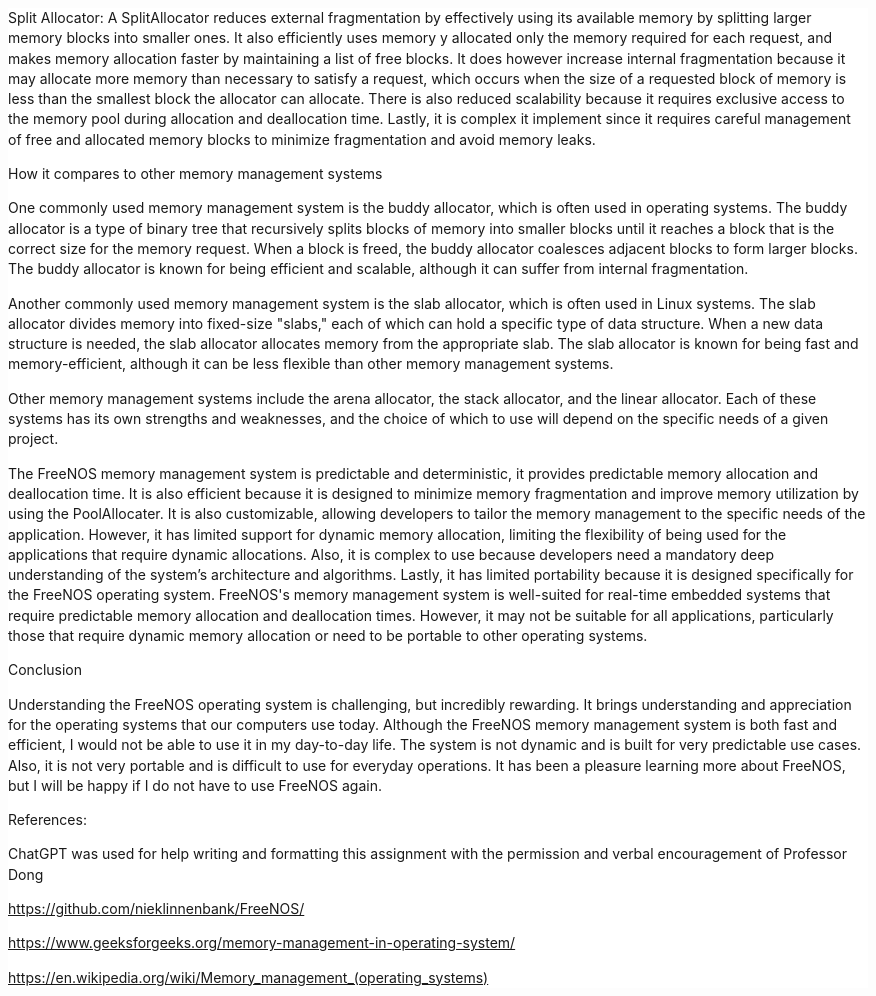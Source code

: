 Split Allocator: A SplitAllocator reduces external fragmentation by effectively using its available memory by splitting larger memory blocks into smaller ones. It also efficiently uses memory y allocated only the memory required for each request, and makes memory allocation faster by maintaining a list of free blocks. It does however increase internal fragmentation because it may allocate more memory than necessary to satisfy a request, which occurs when the size of a requested block of memory is less than the smallest block the allocator can allocate. There is also reduced scalability because it requires exclusive access to the memory pool during allocation and deallocation time. Lastly, it is complex it implement since it requires careful management of free and allocated memory blocks to minimize fragmentation and avoid memory leaks.

How it compares to other memory management systems

One commonly used memory management system is the buddy allocator, which is often used in operating systems. The buddy allocator is a type of binary tree that recursively splits blocks of memory into smaller blocks until it reaches a block that is the correct size for the memory request. When a block is freed, the buddy allocator coalesces adjacent blocks to form larger blocks. The buddy allocator is known for being efficient and scalable, although it can suffer from internal fragmentation.

Another commonly used memory management system is the slab allocator, which is often used in Linux systems. The slab allocator divides memory into fixed-size "slabs," each of which can hold a specific type of data structure. When a new data structure is needed, the slab allocator allocates memory from the appropriate slab. The slab allocator is known for being fast and memory-efficient, although it can be less flexible than other memory management systems.

Other memory management systems include the arena allocator, the stack allocator, and the linear allocator. Each of these systems has its own strengths and weaknesses, and the choice of which to use will depend on the specific needs of a given project.

The FreeNOS memory management system is predictable and deterministic, it provides predictable memory allocation and deallocation time. It is also efficient because it is designed to minimize memory fragmentation and improve memory utilization by using the PoolAllocater. It is also customizable, allowing developers to tailor the memory management to the specific needs of the application. However, it has limited support for dynamic memory allocation, limiting the flexibility of being used for the applications that require dynamic allocations. Also, it is complex to use because developers need a mandatory deep understanding of the system’s architecture and algorithms. Lastly, it has limited portability because it is designed specifically for the FreeNOS operating system. FreeNOS's memory management system is well-suited for real-time embedded systems that require predictable memory allocation and deallocation times. However, it may not be suitable for all applications, particularly those that require dynamic memory allocation or need to be portable to other operating systems. 

Conclusion

Understanding the FreeNOS operating system is challenging, but incredibly rewarding. It brings understanding and appreciation for the operating systems that our computers use today. Although the FreeNOS memory management system is both fast and efficient, I would not be able to use it in my day-to-day life. The system is not dynamic and is built for very predictable use cases. Also, it is not very portable and is difficult to use for everyday operations. It has been a pleasure learning more about FreeNOS, but I will be happy if I do not have to use FreeNOS again.  



References:

ChatGPT was used for help writing and formatting this assignment with the permission and verbal encouragement of Professor Dong

https://github.com/nieklinnenbank/FreeNOS/

https://www.geeksforgeeks.org/memory-management-in-operating-system/ 

https://en.wikipedia.org/wiki/Memory_management_(operating_systems) 

